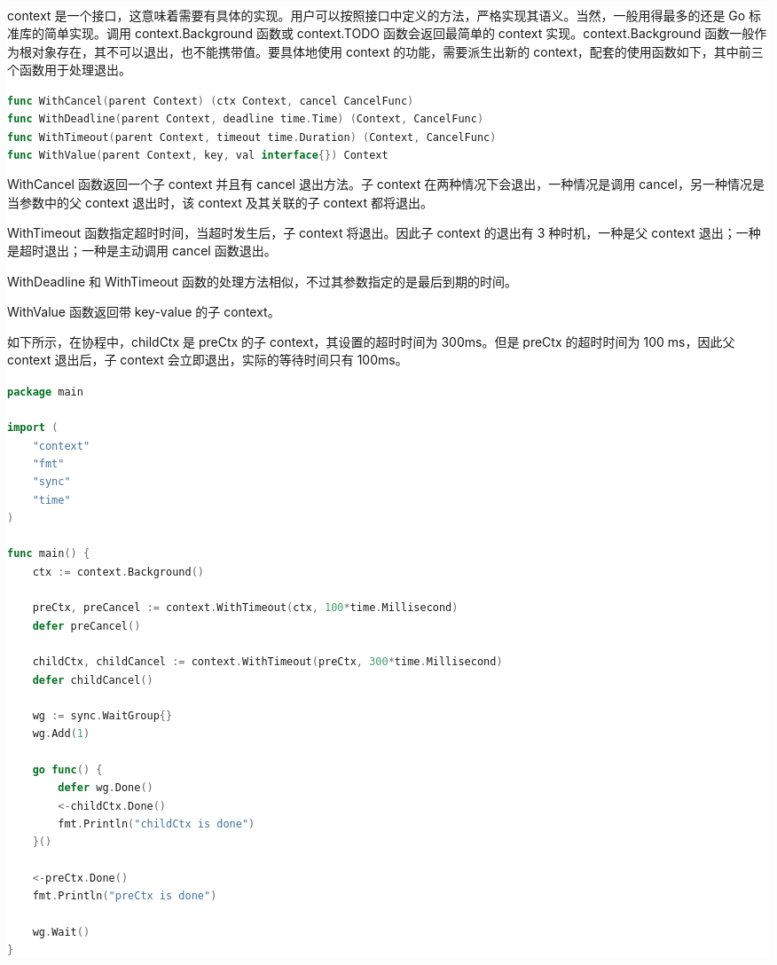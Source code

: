 context 是一个接口，这意味着需要有具体的实现。用户可以按照接口中定义的方法，严格实现其语义。当然，一般用得最多的还是 Go 标准库的简单实现。调用 context.Background 函数或 context.TODO 函数会返回最简单的 context 实现。context.Background 函数一般作为根对象存在，其不可以退出，也不能携带值。要具体地使用 context 的功能，需要派生出新的 context，配套的使用函数如下，其中前三个函数用于处理退出。

```go
func WithCancel(parent Context) (ctx Context, cancel CancelFunc)
func WithDeadline(parent Context, deadline time.Time) (Context, CancelFunc)
func WithTimeout(parent Context, timeout time.Duration) (Context, CancelFunc)
func WithValue(parent Context, key, val interface{}) Context
```

WithCancel 函数返回一个子 context 并且有 cancel 退出方法。子 context 在两种情况下会退出，一种情况是调用 cancel，另一种情况是当参数中的父 context 退出时，该 context 及其关联的子 context 都将退出。

WithTimeout 函数指定超时时间，当超时发生后，子 context 将退出。因此子 context 的退出有 3 种时机，一种是父 context 退出；一种是超时退出；一种是主动调用 cancel 函数退出。

WithDeadline 和 WithTimeout 函数的处理方法相似，不过其参数指定的是最后到期的时间。

WithValue 函数返回带 key-value 的子 context。

如下所示，在协程中，childCtx 是 preCtx 的子 context，其设置的超时时间为 300ms。但是 preCtx 的超时时间为 100 ms，因此父 context 退出后，子 context 会立即退出，实际的等待时间只有 100ms。

```go
package main

import (
	"context"
	"fmt"
	"sync"
	"time"
)

func main() {
	ctx := context.Background()

	preCtx, preCancel := context.WithTimeout(ctx, 100*time.Millisecond)
	defer preCancel()

	childCtx, childCancel := context.WithTimeout(preCtx, 300*time.Millisecond)
	defer childCancel()

	wg := sync.WaitGroup{}
	wg.Add(1)

	go func() {
		defer wg.Done()
		<-childCtx.Done()
		fmt.Println("childCtx is done")
	}()

	<-preCtx.Done()
	fmt.Println("preCtx is done")

	wg.Wait()
}
```
